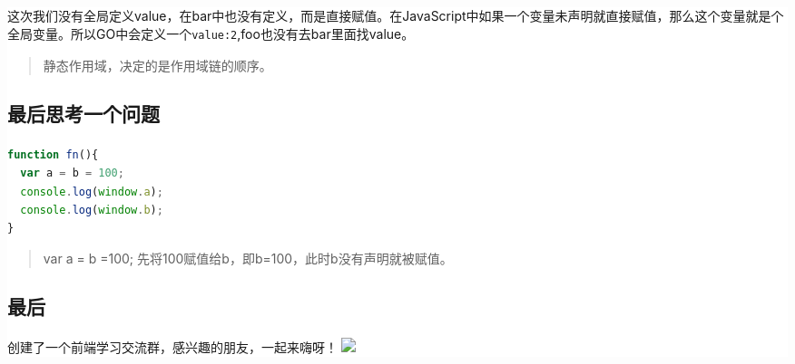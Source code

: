 这次我们没有全局定义value，在bar中也没有定义，而是直接赋值。在JavaScript中如果一个变量未声明就直接赋值，那么这个变量就是个全局变量。所以GO中会定义一个`value:2`,foo也没有去bar里面找value。

>静态作用域，决定的是作用域链的顺序。


## 最后思考一个问题
```javascript
function fn(){
  var a = b = 100;
  console.log(window.a);
  console.log(window.b);
}
```

>var a = b =100;
先将100赋值给b，即b=100，此时b没有声明就被赋值。

## 最后

创建了一个前端学习交流群，感兴趣的朋友，一起来嗨呀！
![](<https://image-static.segmentfault.com/207/665/2076650181-5bfe3d1a48e89_articlex>)